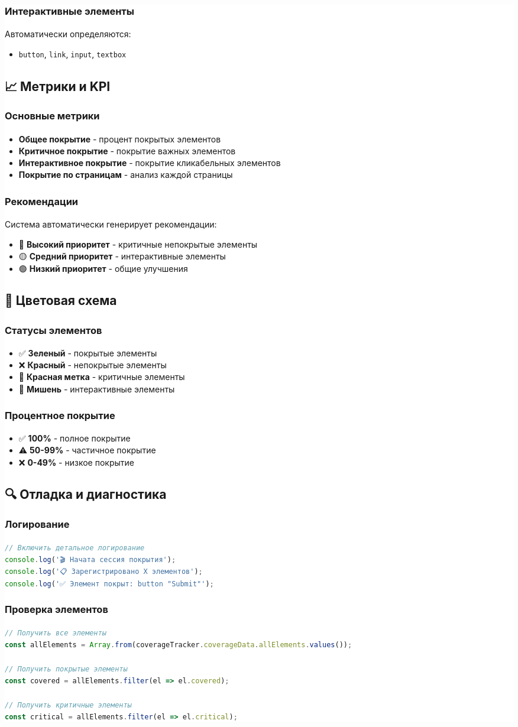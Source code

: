 ### Интерактивные элементы
Автоматически определяются:
- `button`, `link`, `input`, `textbox`

## 📈 Метрики и KPI

### Основные метрики
- **Общее покрытие** - процент покрытых элементов
- **Критичное покрытие** - покрытие важных элементов
- **Интерактивное покрытие** - покрытие кликабельных элементов
- **Покрытие по страницам** - анализ каждой страницы

### Рекомендации
Система автоматически генерирует рекомендации:
- 🔴 **Высокий приоритет** - критичные непокрытые элементы
- 🟡 **Средний приоритет** - интерактивные элементы
- 🟢 **Низкий приоритет** - общие улучшения

## 🎨 Цветовая схема

### Статусы элементов
- ✅ **Зеленый** - покрытые элементы
- ❌ **Красный** - непокрытые элементы
- 🔴 **Красная метка** - критичные элементы
- 🎯 **Мишень** - интерактивные элементы

### Процентное покрытие
- ✅ **100%** - полное покрытие
- ⚠️ **50-99%** - частичное покрытие  
- ❌ **0-49%** - низкое покрытие

## 🔍 Отладка и диагностика

### Логирование
```javascript
// Включить детальное логирование
console.log('🎬 Начата сессия покрытия');
console.log('📋 Зарегистрировано X элементов');
console.log('✅ Элемент покрыт: button "Submit"');
```

### Проверка элементов
```javascript
// Получить все элементы
const allElements = Array.from(coverageTracker.coverageData.allElements.values());

// Получить покрытые элементы
const covered = allElements.filter(el => el.covered);

// Получить критичные элементы
const critical = allElements.filter(el => el.critical);
```
